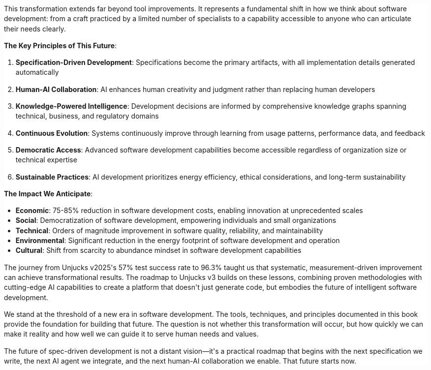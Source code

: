 This transformation extends far beyond tool improvements. It represents a fundamental shift in how we think about software development: from a craft practiced by a limited number of specialists to a capability accessible to anyone who can articulate their needs clearly.

**The Key Principles of This Future**:

1. **Specification-Driven Development**: Specifications become the primary artifacts, with all implementation details generated automatically

2. **Human-AI Collaboration**: AI enhances human creativity and judgment rather than replacing human developers

3. **Knowledge-Powered Intelligence**: Development decisions are informed by comprehensive knowledge graphs spanning technical, business, and regulatory domains

4. **Continuous Evolution**: Systems continuously improve through learning from usage patterns, performance data, and feedback

5. **Democratic Access**: Advanced software development capabilities become accessible regardless of organization size or technical expertise

6. **Sustainable Practices**: AI development prioritizes energy efficiency, ethical considerations, and long-term sustainability

**The Impact We Anticipate**:

- **Economic**: 75-85% reduction in software development costs, enabling innovation at unprecedented scales
- **Social**: Democratization of software development, empowering individuals and small organizations
- **Technical**: Orders of magnitude improvement in software quality, reliability, and maintainability  
- **Environmental**: Significant reduction in the energy footprint of software development and operation
- **Cultural**: Shift from scarcity to abundance mindset in software development capabilities

The journey from Unjucks v2025's 57% test success rate to 96.3% taught us that systematic, measurement-driven improvement can achieve transformational results. The roadmap to Unjucks v3 builds on these lessons, combining proven methodologies with cutting-edge AI capabilities to create a platform that doesn't just generate code, but embodies the future of intelligent software development.

We stand at the threshold of a new era in software development. The tools, techniques, and principles documented in this book provide the foundation for building that future. The question is not whether this transformation will occur, but how quickly we can make it reality and how well we can guide it to serve human needs and values.

The future of spec-driven development is not a distant vision—it's a practical roadmap that begins with the next specification we write, the next AI agent we integrate, and the next human-AI collaboration we enable. That future starts now.